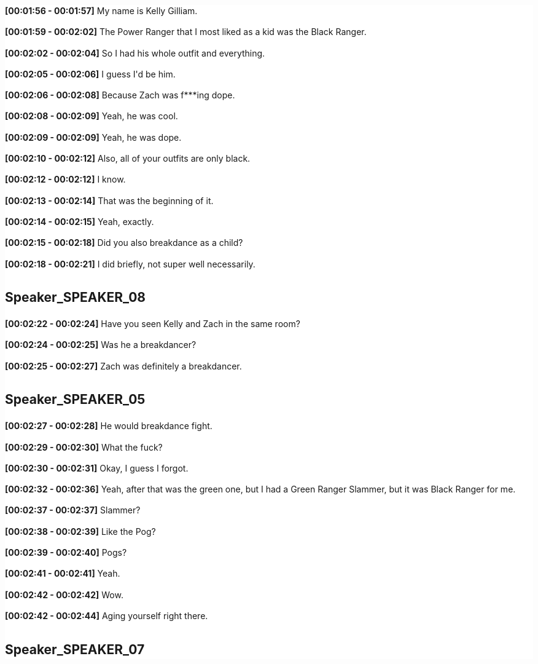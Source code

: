 **[00:01:56 - 00:01:57]** My name is Kelly Gilliam.

**[00:01:59 - 00:02:02]** The Power Ranger that I most liked as a kid was the Black Ranger.

**[00:02:02 - 00:02:04]** So I had his whole outfit and everything.

**[00:02:05 - 00:02:06]** I guess I'd be him.

**[00:02:06 - 00:02:08]** Because Zach was f***ing dope.

**[00:02:08 - 00:02:09]** Yeah, he was cool.

**[00:02:09 - 00:02:09]** Yeah, he was dope.

**[00:02:10 - 00:02:12]** Also, all of your outfits are only black.

**[00:02:12 - 00:02:12]** I know.

**[00:02:13 - 00:02:14]** That was the beginning of it.

**[00:02:14 - 00:02:15]** Yeah, exactly.

**[00:02:15 - 00:02:18]** Did you also breakdance as a child?

**[00:02:18 - 00:02:21]** I did briefly, not super well necessarily.


## Speaker_SPEAKER_08

**[00:02:22 - 00:02:24]** Have you seen Kelly and Zach in the same room?

**[00:02:24 - 00:02:25]** Was he a breakdancer?

**[00:02:25 - 00:02:27]** Zach was definitely a breakdancer.


## Speaker_SPEAKER_05

**[00:02:27 - 00:02:28]** He would breakdance fight.

**[00:02:29 - 00:02:30]** What the fuck?

**[00:02:30 - 00:02:31]** Okay, I guess I forgot.

**[00:02:32 - 00:02:36]** Yeah, after that was the green one, but I had a Green Ranger Slammer, but it was Black Ranger for me.

**[00:02:37 - 00:02:37]** Slammer?

**[00:02:38 - 00:02:39]** Like the Pog?

**[00:02:39 - 00:02:40]** Pogs?

**[00:02:41 - 00:02:41]** Yeah.

**[00:02:42 - 00:02:42]** Wow.

**[00:02:42 - 00:02:44]** Aging yourself right there.


## Speaker_SPEAKER_07
